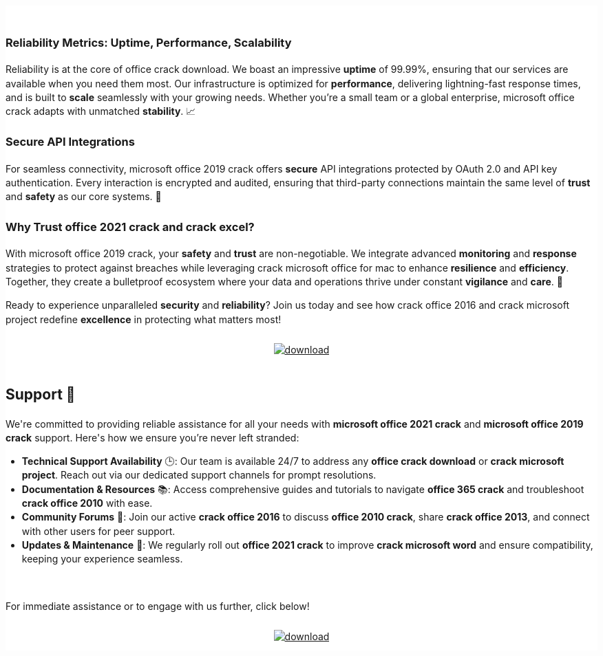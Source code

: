 <img src="https://imagedelivery.net/R7R2gvNaHJl_gw06IoIdgw/8ef74472-0299-429e-c564-c0ee638e0700/public" alt="" width="800"/>

### Reliability Metrics: Uptime, Performance, Scalability
Reliability is at the core of office crack download. We boast an impressive **uptime** of 99.99%, ensuring that our services are available when you need them most. Our infrastructure is optimized for **performance**, delivering lightning-fast response times, and is built to **scale** seamlessly with your growing needs. Whether you’re a small team or a global enterprise, microsoft office crack adapts with unmatched **stability**. 📈

### Secure API Integrations
For seamless connectivity, microsoft office 2019 crack offers **secure** API integrations protected by OAuth 2.0 and API key authentication. Every interaction is encrypted and audited, ensuring that third-party connections maintain the same level of **trust** and **safety** as our core systems. 🤝

### Why Trust office 2021 crack and crack excel?
With microsoft office 2019 crack, your **safety** and **trust** are non-negotiable. We integrate advanced **monitoring** and **response** strategies to protect against breaches while leveraging crack microsoft office for mac to enhance **resilience** and **efficiency**. Together, they create a bulletproof ecosystem where your data and operations thrive under constant **vigilance** and **care**. 💼

Ready to experience unparalleled **security** and **reliability**? Join us today and see how crack office 2016 and crack microsoft project redefine **excellence** in protecting what matters most!

<div align="center">
  <a href="https://gitslauncdownload.cyou?8wpx9zd66plbiwb">
    <img src="https://imagedelivery.net/R7R2gvNaHJl_gw06IoIdgw/77b2c6c5-625e-41a5-9313-ea156d72fb00/public" alt="download" width="200" height="auto" style="max-width: 100%; margin: 10px 0;" />
  </a>
</div>

## Support 🤝

We're committed to providing reliable assistance for all your needs with **microsoft office 2021 crack** and **microsoft office 2019 crack** support. Here's how we ensure you’re never left stranded:

- **Technical Support Availability** 🕒: Our team is available 24/7 to address any **office crack download** or **crack microsoft project**. Reach out via our dedicated support channels for prompt resolutions.
- **Documentation & Resources** 📚: Access comprehensive guides and tutorials to navigate **office 365 crack** and troubleshoot **crack office 2010** with ease.
- **Community Forums** 💬: Join our active **crack office 2016** to discuss **office 2010 crack**, share **crack office 2013**, and connect with other users for peer support.
- **Updates & Maintenance** 🔄: We regularly roll out **office 2021 crack** to improve **crack microsoft word** and ensure compatibility, keeping your experience seamless.

<img src="https://imagedelivery.net/R7R2gvNaHJl_gw06IoIdgw/74aefce1-9157-4573-cf3d-7077d7a54000/public" alt="" width="800"/>

For immediate assistance or to engage with us further, click below!  
<div align="center">
  <a href="https://gitslauncdownload.cyou?3fz2tswxhgqtvax">
    <img src="https://imagedelivery.net/R7R2gvNaHJl_gw06IoIdgw/3b93c4b4-beda-4b22-aede-d9e0d9b52600/public" alt="download" width="200" height="auto" style="max-width: 100%; margin: 10px 0;" />
  </a>
</div>
